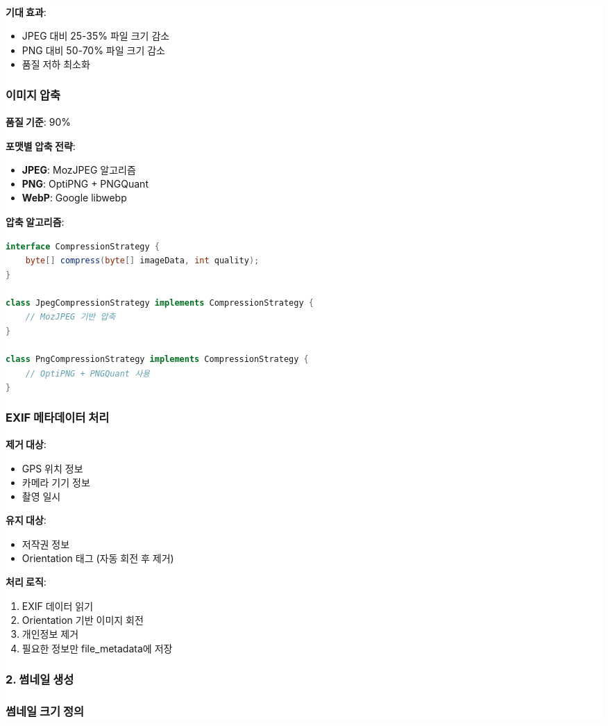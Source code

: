 **기대 효과**:

- JPEG 대비 25-35% 파일 크기 감소
- PNG 대비 50-70% 파일 크기 감소
- 품질 저하 최소화

### 이미지 압축

**품질 기준**: 90%

**포맷별 압축 전략**:

- **JPEG**: MozJPEG 알고리즘
- **PNG**: OptiPNG + PNGQuant
- **WebP**: Google libwebp

**압축 알고리즘**:

```java
interface CompressionStrategy {
    byte[] compress(byte[] imageData, int quality);
}

class JpegCompressionStrategy implements CompressionStrategy {
    // MozJPEG 기반 압축
}

class PngCompressionStrategy implements CompressionStrategy {
    // OptiPNG + PNGQuant 사용
}
```

### EXIF 메타데이터 처리

**제거 대상**:

- GPS 위치 정보
- 카메라 기기 정보
- 촬영 일시

**유지 대상**:

- 저작권 정보
- Orientation 태그 (자동 회전 후 제거)

**처리 로직**:

1. EXIF 데이터 읽기
2. Orientation 기반 이미지 회전
3. 개인정보 제거
4. 필요한 정보만 file_metadata에 저장

### 2. 썸네일 생성

### 썸네일 크기 정의
